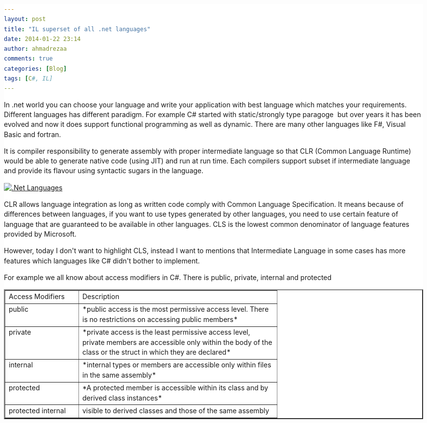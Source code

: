 ```yaml
---
layout: post
title: "IL superset of all .net languages"
date: 2014-01-22 23:14
author: ahmadrezaa
comments: true
categories: [Blog]
tags: [C#, IL]
---
```



In .net world you can choose your language and write your application with best language which matches your requirements. Different languages has different paradigm. For example C# started with static/strongly type paragoge&#160; but over years it has been evolved and now it does support functional programming as well as dynamic. There are many other languages like F#, Visual Basic and fortran. 
  

It is compiler responsibility to generate assembly with proper intermediate language so that CLR (Common Language Runtime) would be able to generate native code (using JIT) and run at run time. Each compilers support subset if intermediate language and provide its flavour using syntactic sugars in the language.
  

<a href="http://ahmadrezaa.files.wordpress.com/2014/01/netlanguages.png">![.Net Languages](http://ahmadrezaa.files.wordpress.com/2014/01/netlanguages_thumb.png ".Net Languages")</a> 
  


  

CLR allows language integration as long as written code comply with Common Language Specification. It means because of differences between languages, if you want to use types generated by other languages, you need to use certain feature of language that are guaranteed to be available in other languages. CLS is the lowest common denominator of language features provided by Microsoft.
  

However, today I don't want to highlight CLS, instead I want to mentions that Intermediate Language in some cases has more features which languages like C# didn't bother to implement. 
  

For example we all know about access modifiers in C#. There is public, private, internal and protected
  <table cellspacing="0" cellpadding="2" width="522" border="2"><tbody>     <tr>       <td valign="top" width="126">Access Modifiers</td>        <td valign="top" width="392">Description</td>     </tr>      <tr>       <td valign="top" width="129">public</td>        <td valign="top" width="389">*public access is the most permissive access level. There is no restrictions on accessing public members*</td>     </tr>      <tr>       <td valign="top" width="132">private</td>        <td valign="top" width="387">*private access is the least permissive access level, private members are accessible only within the body of the class or the struct in which they are declared*</td>     </tr>      <tr>       <td valign="top" width="134">internal</td>        <td valign="top" width="386">*internal types or members are accessible only within files in the same assembly*</td>     </tr>      <tr>       <td valign="top" width="135">protected</td>        <td valign="top" width="385">*A protected member is accessible within its class and by derived class instances*</td>     </tr>      <tr>       <td valign="top" width="136">protected internal</td>        <td valign="top" width="384">visible to derived classes and those of the same assembly</td>     </tr>   </tbody></table>  
